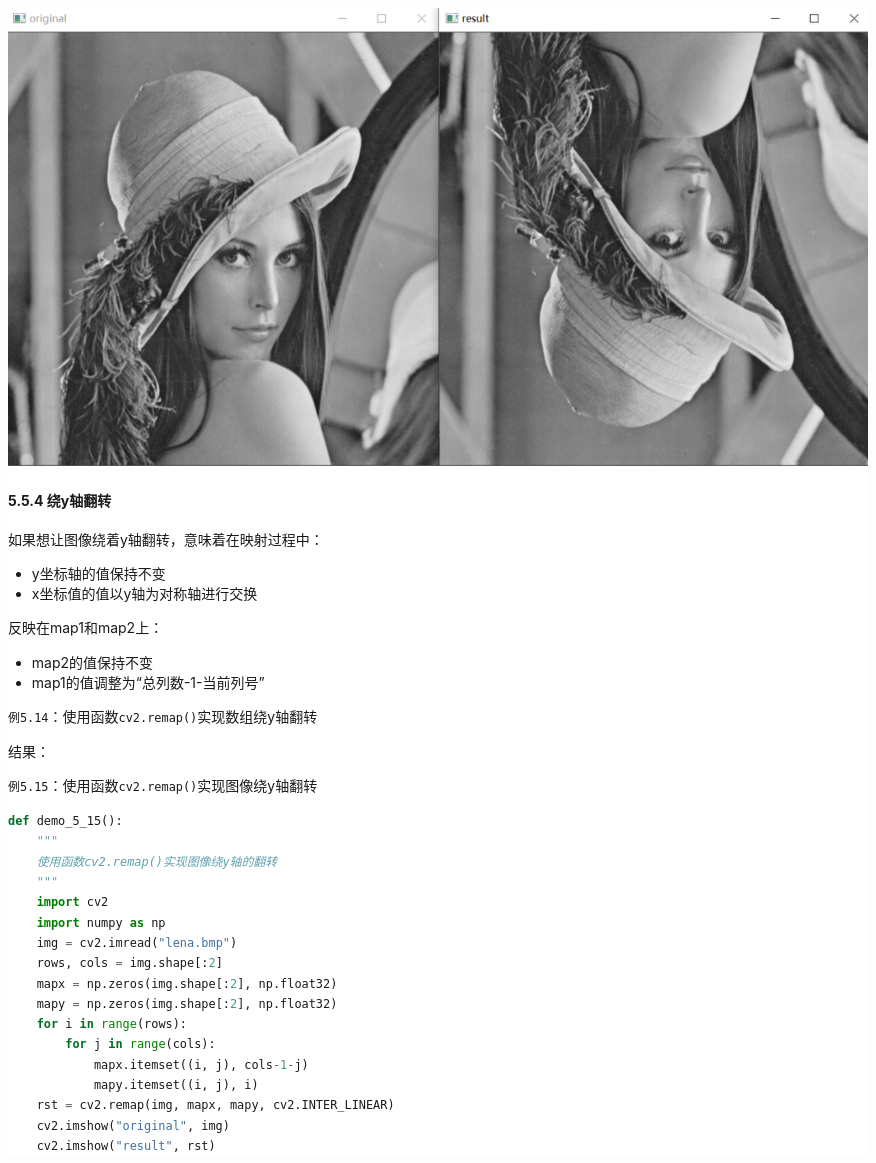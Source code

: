 ![image-20210321205928101](assets/image-20210321205928101.png)

#### 5.5.4 绕y轴翻转

如果想让图像绕着y轴翻转，意味着在映射过程中：

* y坐标轴的值保持不变
* x坐标值的值以y轴为对称轴进行交换

反映在map1和map2上：

* map2的值保持不变
* map1的值调整为“总列数-1-当前列号”

`例5.14`：使用函数`cv2.remap()`实现数组绕y轴翻转

```python

```

结果：

```python

```

`例5.15`：使用函数`cv2.remap()`实现图像绕y轴翻转

```python
def demo_5_15():
    """
    使用函数cv2.remap()实现图像绕y轴的翻转
    """
    import cv2
    import numpy as np
    img = cv2.imread("lena.bmp")
    rows, cols = img.shape[:2]
    mapx = np.zeros(img.shape[:2], np.float32)
    mapy = np.zeros(img.shape[:2], np.float32)
    for i in range(rows):
        for j in range(cols):
            mapx.itemset((i, j), cols-1-j)
            mapy.itemset((i, j), i)
    rst = cv2.remap(img, mapx, mapy, cv2.INTER_LINEAR)
    cv2.imshow("original", img)
    cv2.imshow("result", rst)
```
